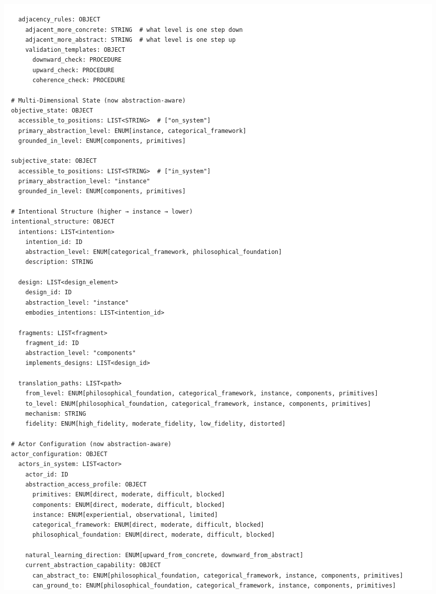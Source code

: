 ```

    adjacency_rules: OBJECT
      adjacent_more_concrete: STRING  # what level is one step down
      adjacent_more_abstract: STRING  # what level is one step up
      validation_templates: OBJECT
        downward_check: PROCEDURE
        upward_check: PROCEDURE
        coherence_check: PROCEDURE

  # Multi-Dimensional State (now abstraction-aware)
  objective_state: OBJECT
    accessible_to_positions: LIST<STRING>  # ["on_system"]
    primary_abstraction_level: ENUM[instance, categorical_framework]
    grounded_in_level: ENUM[components, primitives]

  subjective_state: OBJECT
    accessible_to_positions: LIST<STRING>  # ["in_system"]
    primary_abstraction_level: "instance"
    grounded_in_level: ENUM[components, primitives]

  # Intentional Structure (higher → instance → lower)
  intentional_structure: OBJECT
    intentions: LIST<intention>
      intention_id: ID
      abstraction_level: ENUM[categorical_framework, philosophical_foundation]
      description: STRING

    design: LIST<design_element>
      design_id: ID
      abstraction_level: "instance"
      embodies_intentions: LIST<intention_id>

    fragments: LIST<fragment>
      fragment_id: ID
      abstraction_level: "components"
      implements_designs: LIST<design_id>

    translation_paths: LIST<path>
      from_level: ENUM[philosophical_foundation, categorical_framework, instance, components, primitives]
      to_level: ENUM[philosophical_foundation, categorical_framework, instance, components, primitives]
      mechanism: STRING
      fidelity: ENUM[high_fidelity, moderate_fidelity, low_fidelity, distorted]

  # Actor Configuration (now abstraction-aware)
  actor_configuration: OBJECT
    actors_in_system: LIST<actor>
      actor_id: ID
      abstraction_access_profile: OBJECT
        primitives: ENUM[direct, moderate, difficult, blocked]
        components: ENUM[direct, moderate, difficult, blocked]
        instance: ENUM[experiential, observational, limited]
        categorical_framework: ENUM[direct, moderate, difficult, blocked]
        philosophical_foundation: ENUM[direct, moderate, difficult, blocked]

      natural_learning_direction: ENUM[upward_from_concrete, downward_from_abstract]
      current_abstraction_capability: OBJECT
        can_abstract_to: ENUM[philosophical_foundation, categorical_framework, instance, components, primitives]
        can_ground_to: ENUM[philosophical_foundation, categorical_framework, instance, components, primitives]

```